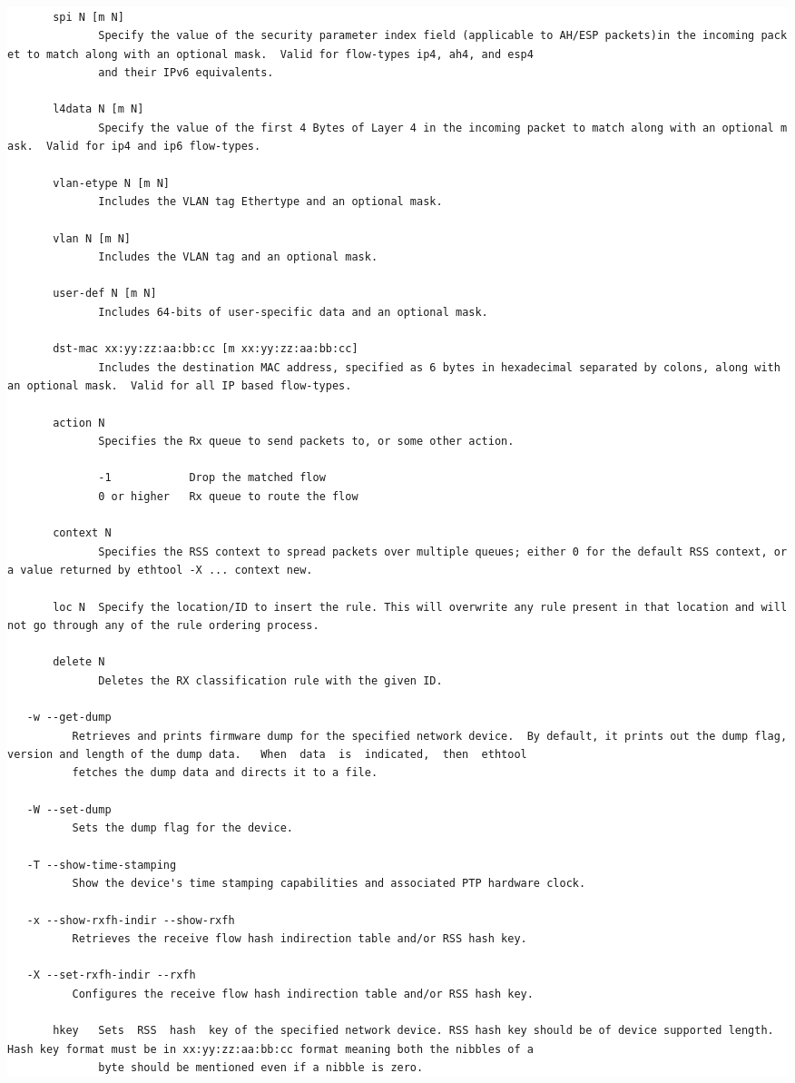            spi N [m N]
                  Specify the value of the security parameter index field (applicable to AH/ESP packets)in the incoming packet to match along with an optional mask.  Valid for flow-types ip4, ah4, and esp4
                  and their IPv6 equivalents.

           l4data N [m N]
                  Specify the value of the first 4 Bytes of Layer 4 in the incoming packet to match along with an optional mask.  Valid for ip4 and ip6 flow-types.

           vlan-etype N [m N]
                  Includes the VLAN tag Ethertype and an optional mask.

           vlan N [m N]
                  Includes the VLAN tag and an optional mask.

           user-def N [m N]
                  Includes 64-bits of user-specific data and an optional mask.

           dst-mac xx:yy:zz:aa:bb:cc [m xx:yy:zz:aa:bb:cc]
                  Includes the destination MAC address, specified as 6 bytes in hexadecimal separated by colons, along with an optional mask.  Valid for all IP based flow-types.

           action N
                  Specifies the Rx queue to send packets to, or some other action.

                  -1            Drop the matched flow
                  0 or higher   Rx queue to route the flow

           context N
                  Specifies the RSS context to spread packets over multiple queues; either 0 for the default RSS context, or a value returned by ethtool -X ... context new.

           loc N  Specify the location/ID to insert the rule. This will overwrite any rule present in that location and will not go through any of the rule ordering process.

           delete N
                  Deletes the RX classification rule with the given ID.

       -w --get-dump
              Retrieves and prints firmware dump for the specified network device.  By default, it prints out the dump flag, version and length of the dump data.   When  data  is  indicated,  then  ethtool
              fetches the dump data and directs it to a file.

       -W --set-dump
              Sets the dump flag for the device.

       -T --show-time-stamping
              Show the device's time stamping capabilities and associated PTP hardware clock.

       -x --show-rxfh-indir --show-rxfh
              Retrieves the receive flow hash indirection table and/or RSS hash key.

       -X --set-rxfh-indir --rxfh
              Configures the receive flow hash indirection table and/or RSS hash key.

           hkey   Sets  RSS  hash  key of the specified network device. RSS hash key should be of device supported length.  Hash key format must be in xx:yy:zz:aa:bb:cc format meaning both the nibbles of a
                  byte should be mentioned even if a nibble is zero.
